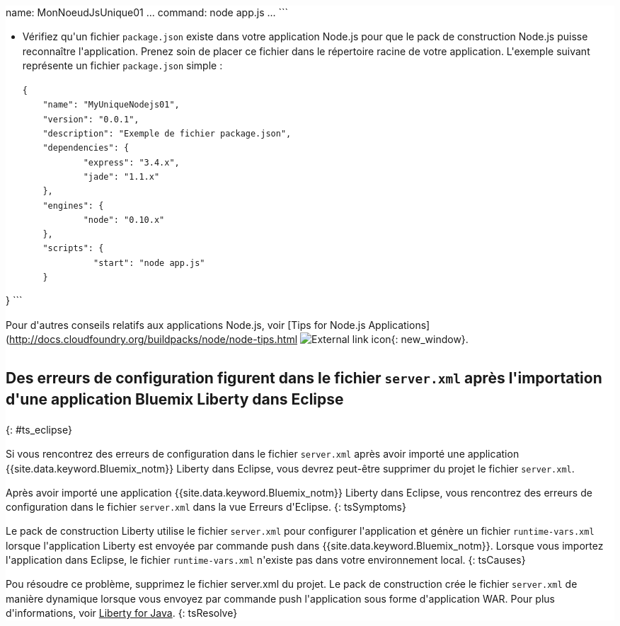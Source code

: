   name: MonNoeudJsUnique01
  ...
  command: node app.js
  ...
        ```

  * Vérifiez qu'un fichier `package.json` existe dans votre application Node.js pour que le pack de construction Node.js puisse reconnaître l'application. Prenez soin de placer ce fichier dans le répertoire racine de votre application.
    L'exemple suivant représente un fichier `package.json` simple :  
	```
	{
        "name": "MyUniqueNodejs01",
        "version": "0.0.1",
        "description": "Exemple de fichier package.json",
        "dependencies": {
                "express": "3.4.x",
                "jade": "1.1.x"
        },
        "engines": {
                "node": "0.10.x"
        },
        "scripts": {
                  "start": "node app.js"
        }
 }
    ```

Pour d'autres conseils relatifs aux applications Node.js, voir [Tips for Node.js Applications](http://docs.cloudfoundry.org/buildpacks/node/node-tips.html ![External link icon](../icons/launch-glyph.svg "External link icon"){: new_window}.


## Des erreurs de configuration figurent dans le fichier `server.xml` après l'importation d'une application Bluemix Liberty dans Eclipse
{: #ts_eclipse}

Si vous rencontrez des erreurs de configuration dans le fichier `server.xml` après avoir importé une application {{site.data.keyword.Bluemix_notm}} Liberty dans Eclipse, vous devrez peut-être supprimer du projet le fichier `server.xml`.

Après avoir importé une application {{site.data.keyword.Bluemix_notm}} Liberty dans Eclipse, vous rencontrez des erreurs de configuration dans le fichier `server.xml` dans la vue Erreurs d'Eclipse.
{: tsSymptoms}

Le pack de construction Liberty utilise le fichier `server.xml` pour configurer l'application et génère un fichier `runtime-vars.xml` lorsque l'application Liberty est envoyée par commande push dans {{site.data.keyword.Bluemix_notm}}. Lorsque vous importez l'application dans Eclipse, le fichier `runtime-vars.xml` n'existe pas dans votre environnement local.
{: tsCauses}

Pou résoudre ce problème, supprimez le fichier server.xml du projet. Le pack de construction crée le fichier `server.xml` de manière
dynamique lorsque vous envoyez par commande push l'application sous forme d'application WAR. Pour
plus d'informations, voir [Liberty for Java](/docs/runtimes/liberty/index.html).
{: tsResolve}
